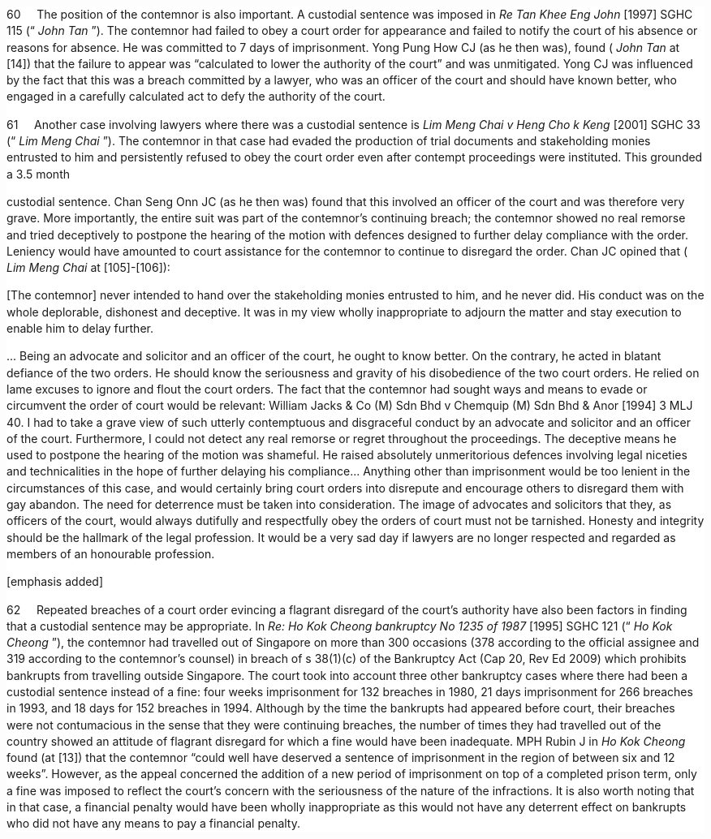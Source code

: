 60     The position of the contemnor is also important. A custodial sentence was imposed in _Re Tan Khee Eng John_ [1997] SGHC 115 (“ _John Tan_ ”). The contemnor had failed to obey a court order for appearance and failed to notify the court of his absence or reasons for absence. He was committed to 7 days of imprisonment. Yong Pung How CJ (as he then was), found ( _John Tan_ at [14]) that the failure to appear was “calculated to lower the authority of the court” and was unmitigated. Yong CJ was influenced by the fact that this was a breach committed by a lawyer, who was an officer of the court and should have known better, who engaged in a carefully calculated act to defy the authority of the court. 

61     Another case involving lawyers where there was a custodial sentence is _Lim Meng Chai v Heng Cho k Keng_ [2001] SGHC 33 (“ _Lim Meng Chai_ ”). The contemnor in that case had evaded the production of trial documents and stakeholding monies entrusted to him and persistently refused to obey the court order even after contempt proceedings were instituted. This grounded a 3.5 month 


custodial sentence. Chan Seng Onn JC (as he then was) found that this involved an officer of the court and was therefore very grave. More importantly, the entire suit was part of the contemnor’s continuing breach; the contemnor showed no real remorse and tried deceptively to postpone the hearing of the motion with defences designed to further delay compliance with the order. Leniency would have amounted to court assistance for the contemnor to continue to disregard the order. Chan JC opined that ( _Lim Meng Chai_ at [105]-[106]): 

 [The contemnor] never intended to hand over the stakeholding monies entrusted to him, and he never did. His conduct was on the whole deplorable, dishonest and deceptive. It was in my view wholly inappropriate to adjourn the matter and stay execution to enable him to delay further. 

 ... Being an advocate and solicitor and an officer of the court, he ought to know better. On the contrary, he acted in blatant defiance of the two orders. He should know the seriousness and gravity of his disobedience of the two court orders. He relied on lame excuses to ignore and flout the court orders. The fact that the contemnor had sought ways and means to evade or circumvent the order of court would be relevant: William Jacks & Co (M) Sdn Bhd v Chemquip (M) Sdn Bhd & Anor [1994] 3 MLJ 40. I had to take a grave view of such utterly contemptuous and disgraceful conduct by an advocate and solicitor and an officer of the court. Furthermore, I could not detect any real remorse or regret throughout the proceedings. The deceptive means he used to postpone the hearing of the motion was shameful. He raised absolutely unmeritorious defences involving legal niceties and technicalities in the hope of further delaying his compliance... Anything other than imprisonment would be too lenient in the circumstances of this case, and would certainly bring court orders into disrepute and encourage others to disregard them with gay abandon. The need for deterrence must be taken into consideration. The image of advocates and solicitors that they, as officers of the court, would always dutifully and respectfully obey the orders of court must not be tarnished. Honesty and integrity should be the hallmark of the legal profession. It would be a very sad day if lawyers are no longer respected and regarded as members of an honourable profession. 

 [emphasis added] 

62     Repeated breaches of a court order evincing a flagrant disregard of the court’s authority have also been factors in finding that a custodial sentence may be appropriate. In _Re: Ho Kok Cheong bankruptcy No 1235 of 1987_ [1995] SGHC 121 (“ _Ho Kok Cheong_ ”), the contemnor had travelled out of Singapore on more than 300 occasions (378 according to the official assignee and 319 according to the contemnor’s counsel) in breach of s 38(1)(c) of the Bankruptcy Act (Cap 20, Rev Ed 2009) which prohibits bankrupts from travelling outside Singapore. The court took into account three other bankruptcy cases where there had been a custodial sentence instead of a fine: four weeks imprisonment for 132 breaches in 1980, 21 days imprisonment for 266 breaches in 1993, and 18 days for 152 breaches in 1994. Although by the time the bankrupts had appeared before court, their breaches were not contumacious in the sense that they were continuing breaches, the number of times they had travelled out of the country showed an attitude of flagrant disregard for which a fine would have been inadequate. MPH Rubin J in _Ho Kok Cheong_ found (at [13]) that the contemnor “could well have deserved a sentence of imprisonment in the region of between six and 12 weeks”. However, as the appeal concerned the addition of a new period of imprisonment on top of a completed prison term, only a fine was imposed to reflect the court’s concern with the seriousness of the nature of the infractions. It is also worth noting that in that case, a financial penalty would have been wholly inappropriate as this would not have any deterrent effect on bankrupts who did not have any means to pay a financial penalty. 
